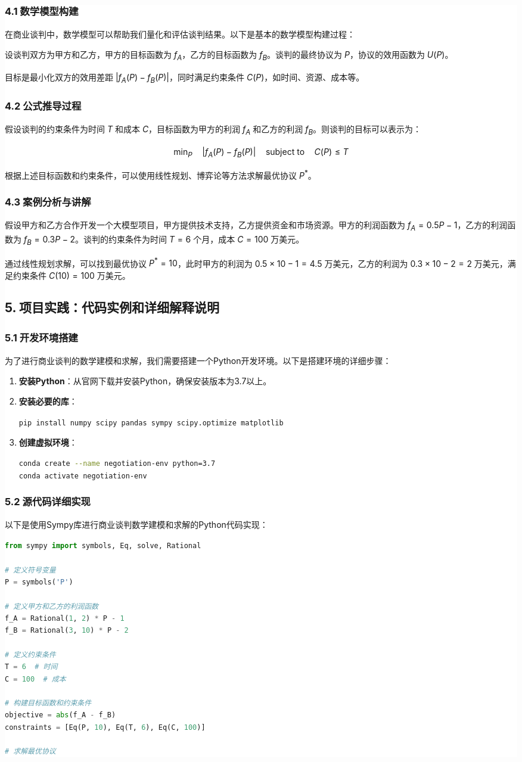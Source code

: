 ### 4.1 数学模型构建

在商业谈判中，数学模型可以帮助我们量化和评估谈判结果。以下是基本的数学模型构建过程：

设谈判双方为甲方和乙方，甲方的目标函数为 $f_A$，乙方的目标函数为 $f_B$。谈判的最终协议为 $P$，协议的效用函数为 $U(P)$。

目标是最小化双方的效用差距 $|f_A(P) - f_B(P)|$，同时满足约束条件 $C(P)$，如时间、资源、成本等。

### 4.2 公式推导过程

假设谈判的约束条件为时间 $T$ 和成本 $C$，目标函数为甲方的利润 $f_A$ 和乙方的利润 $f_B$。则谈判的目标可以表示为：

$$
\min_{P} \quad |f_A(P) - f_B(P)| \quad \text{subject to} \quad C(P) \leq T
$$

根据上述目标函数和约束条件，可以使用线性规划、博弈论等方法求解最优协议 $P^*$。

### 4.3 案例分析与讲解

假设甲方和乙方合作开发一个大模型项目，甲方提供技术支持，乙方提供资金和市场资源。甲方的利润函数为 $f_A = 0.5P - 1$，乙方的利润函数为 $f_B = 0.3P - 2$。谈判的约束条件为时间 $T = 6$ 个月，成本 $C = 100$ 万美元。

通过线性规划求解，可以找到最优协议 $P^* = 10$，此时甲方的利润为 $0.5 \times 10 - 1 = 4.5$ 万美元，乙方的利润为 $0.3 \times 10 - 2 = 2$ 万美元，满足约束条件 $C(10) = 100$ 万美元。

## 5. 项目实践：代码实例和详细解释说明

### 5.1 开发环境搭建

为了进行商业谈判的数学建模和求解，我们需要搭建一个Python开发环境。以下是搭建环境的详细步骤：

1. **安装Python**：从官网下载并安装Python，确保安装版本为3.7以上。

2. **安装必要的库**：
   ```bash
   pip install numpy scipy pandas sympy scipy.optimize matplotlib
   ```

3. **创建虚拟环境**：
   ```bash
   conda create --name negotiation-env python=3.7
   conda activate negotiation-env
   ```

### 5.2 源代码详细实现

以下是使用Sympy库进行商业谈判数学建模和求解的Python代码实现：

```python
from sympy import symbols, Eq, solve, Rational

# 定义符号变量
P = symbols('P')

# 定义甲方和乙方的利润函数
f_A = Rational(1, 2) * P - 1
f_B = Rational(3, 10) * P - 2

# 定义约束条件
T = 6  # 时间
C = 100  # 成本

# 构建目标函数和约束条件
objective = abs(f_A - f_B)
constraints = [Eq(P, 10), Eq(T, 6), Eq(C, 100)]

# 求解最优协议
```